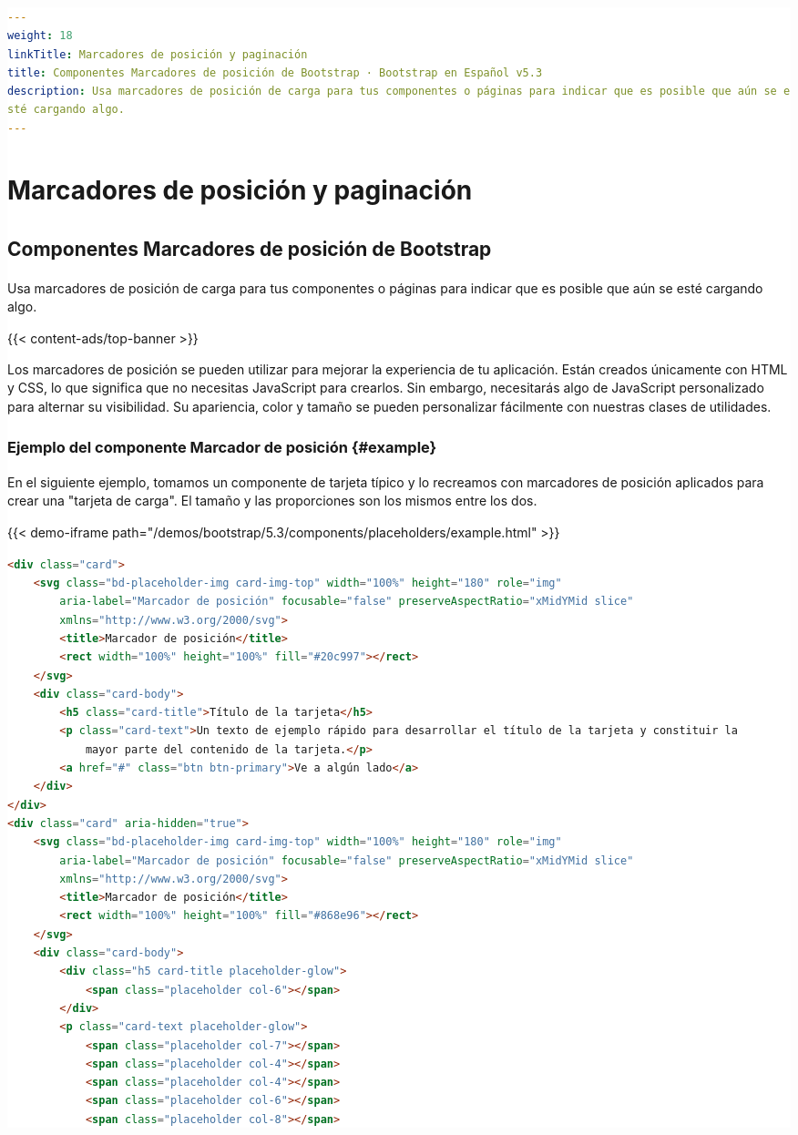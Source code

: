 ```yaml
---
weight: 18
linkTitle: Marcadores de posición y paginación
title: Componentes Marcadores de posición de Bootstrap · Bootstrap en Español v5.3
description: Usa marcadores de posición de carga para tus componentes o páginas para indicar que es posible que aún se esté cargando algo.
---
```


# Marcadores de posición y paginación

## Componentes Marcadores de posición de Bootstrap

Usa marcadores de posición de carga para tus componentes o páginas para indicar que es posible que aún se esté cargando algo.

{{< content-ads/top-banner >}}

Los marcadores de posición se pueden utilizar para mejorar la experiencia de tu aplicación. Están creados únicamente con HTML y CSS, lo que significa que no necesitas JavaScript para crearlos. Sin embargo, necesitarás algo de JavaScript personalizado para alternar su visibilidad. Su apariencia, color y tamaño se pueden personalizar fácilmente con nuestras clases de utilidades.

### Ejemplo del componente Marcador de posición {#example}

En el siguiente ejemplo, tomamos un componente de tarjeta típico y lo recreamos con marcadores de posición aplicados para crear una "tarjeta de carga". El tamaño y las proporciones son los mismos entre los dos.

{{< demo-iframe path="/demos/bootstrap/5.3/components/placeholders/example.html" >}}
```html {filename="HTML"}
<div class="card">
    <svg class="bd-placeholder-img card-img-top" width="100%" height="180" role="img"
        aria-label="Marcador de posición" focusable="false" preserveAspectRatio="xMidYMid slice"
        xmlns="http://www.w3.org/2000/svg">
        <title>Marcador de posición</title>
        <rect width="100%" height="100%" fill="#20c997"></rect>
    </svg>
    <div class="card-body">
        <h5 class="card-title">Título de la tarjeta</h5>
        <p class="card-text">Un texto de ejemplo rápido para desarrollar el título de la tarjeta y constituir la
            mayor parte del contenido de la tarjeta.</p>
        <a href="#" class="btn btn-primary">Ve a algún lado</a>
    </div>
</div>
<div class="card" aria-hidden="true">
    <svg class="bd-placeholder-img card-img-top" width="100%" height="180" role="img"
        aria-label="Marcador de posición" focusable="false" preserveAspectRatio="xMidYMid slice"
        xmlns="http://www.w3.org/2000/svg">
        <title>Marcador de posición</title>
        <rect width="100%" height="100%" fill="#868e96"></rect>
    </svg>
    <div class="card-body">
        <div class="h5 card-title placeholder-glow">
            <span class="placeholder col-6"></span>
        </div>
        <p class="card-text placeholder-glow">
            <span class="placeholder col-7"></span>
            <span class="placeholder col-4"></span>
            <span class="placeholder col-4"></span>
            <span class="placeholder col-6"></span>
            <span class="placeholder col-8"></span>
```